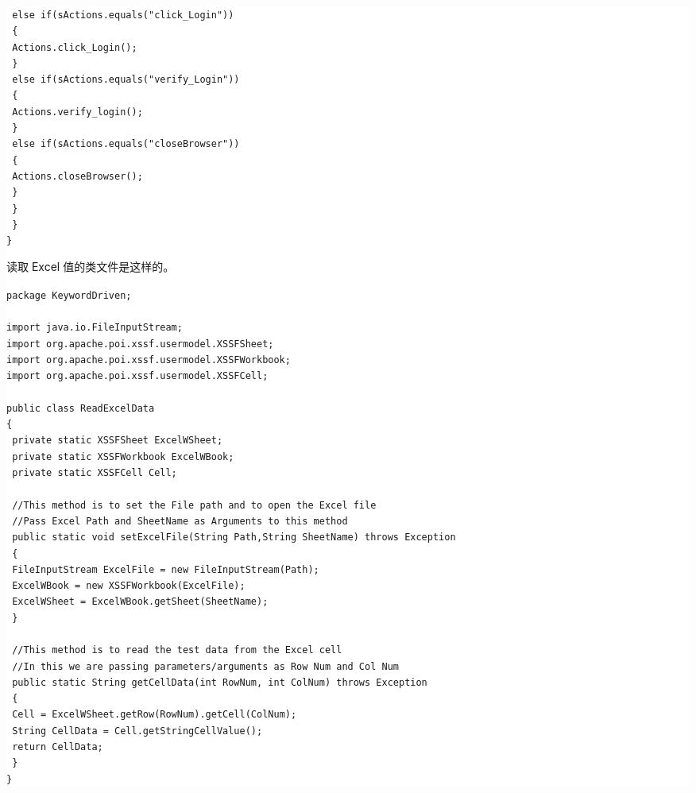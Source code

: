 ```
 else if(sActions.equals("click_Login"))
 {
 Actions.click_Login();
 } 
 else if(sActions.equals("verify_Login"))
 {
 Actions.verify_login();
 } 
 else if(sActions.equals("closeBrowser"))
 {
 Actions.closeBrowser();
 } 
 }
 }
}

```

读取 Excel 值的类文件是这样的。

```
package KeywordDriven;

import java.io.FileInputStream;
import org.apache.poi.xssf.usermodel.XSSFSheet;
import org.apache.poi.xssf.usermodel.XSSFWorkbook;
import org.apache.poi.xssf.usermodel.XSSFCell;

public class ReadExcelData
{
 private static XSSFSheet ExcelWSheet;
 private static XSSFWorkbook ExcelWBook;
 private static XSSFCell Cell; 

 //This method is to set the File path and to open the Excel file
 //Pass Excel Path and SheetName as Arguments to this method
 public static void setExcelFile(String Path,String SheetName) throws Exception 
 {
 FileInputStream ExcelFile = new FileInputStream(Path);
 ExcelWBook = new XSSFWorkbook(ExcelFile);
 ExcelWSheet = ExcelWBook.getSheet(SheetName);
 }

 //This method is to read the test data from the Excel cell
 //In this we are passing parameters/arguments as Row Num and Col Num
 public static String getCellData(int RowNum, int ColNum) throws Exception
 {
 Cell = ExcelWSheet.getRow(RowNum).getCell(ColNum);
 String CellData = Cell.getStringCellValue();
 return CellData;
 }
}

```
